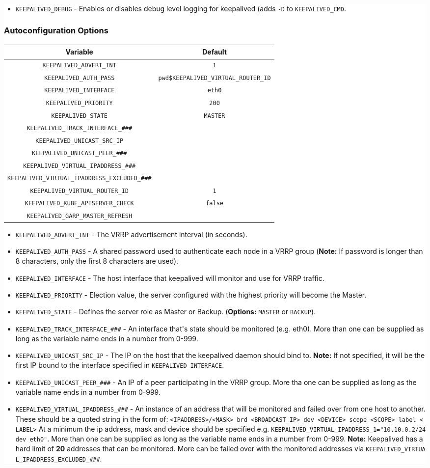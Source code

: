 * `KEEPALIVED_DEBUG` - Enables or disables debug level logging for keepalived (adds `-D` to `KEEPALIVED_CMD`.


### Autoconfiguration Options

|                   Variable                  |               Default              |
|:-------------------------------------------:|:----------------------------------:|
|           `KEEPALIVED_ADVERT_INT`           |                 `1`                |
|            `KEEPALIVED_AUTH_PASS`           | `pwd$KEEPALIVED_VIRTUAL_ROUTER_ID` |
|            `KEEPALIVED_INTERFACE`           |               `eth0`               |
|            `KEEPALIVED_PRIORITY`            |                `200`               |
|              `KEEPALIVED_STATE`             |              `MASTER`              |
|       `KEEPALIVED_TRACK_INTERFACE_###`      |                                    |
|         `KEEPALIVED_UNICAST_SRC_IP`         |                                    |
|        `KEEPALIVED_UNICAST_PEER_###`        |                                    |
|      `KEEPALIVED_VIRTUAL_IPADDRESS_###`     |                                    |
| `KEEPALIVED_VIRTUAL_IPADDRESS_EXCLUDED_###` |                                    |
|        `KEEPALIVED_VIRTUAL_ROUTER_ID`       |                 `1`                |
|      `KEEPALIVED_KUBE_APISERVER_CHECK`      |               `false`              |
|      `KEEPALIVED_GARP_MASTER_REFRESH`       |                                    |

* `KEEPALIVED_ADVERT_INT` - The VRRP advertisement interval (in seconds).

* `KEEPALIVED_AUTH_PASS` - A shared password used to authenticate each node in a VRRP group (**Note:** If password is longer than 8 characters, only the first 8 characters are used).

* `KEEPALIVED_INTERFACE` - The host interface that keepalived will monitor and use for VRRP traffic.

* `KEEPALIVED_PRIORITY` - Election value, the server configured with the highest priority will become the Master.

* `KEEPALIVED_STATE` - Defines the server role as Master or Backup. (**Options:** `MASTER` or `BACKUP`).

* `KEEPALIVED_TRACK_INTERFACE_###` - An interface that's state should be monitored (e.g. eth0). More than one can be supplied as long as the variable name ends in a number from 0-999.

* `KEEPALIVED_UNICAST_SRC_IP` - The IP on the host that the keepalived daemon should bind to. **Note:** If not specified, it will be the first IP bound to the interface specified in `KEEPALIVED_INTERFACE`.

* `KEEPALIVED_UNICAST_PEER_###` - An IP of a peer participating in the VRRP group. More tha one can be supplied as long as the variable name ends in a number from 0-999.

* `KEEPALIVED_VIRTUAL_IPADDRESS_###` - An instance of an address that will be monitored and failed over from one host to another. These should be a quoted string in the form of: `<IPADDRESS>/<MASK> brd <BROADCAST_IP> dev <DEVICE> scope <SCOPE> label <LABEL>` At a minimum the ip address, mask and device should be specified e.g. `KEEPALIVED_VIRTUAL_IPADDRESS_1="10.10.0.2/24 dev eth0"`. More than one can be supplied as long as the variable name ends in a number from 0-999. **Note:** Keepalived has a hard limit of **20** addresses that can be monitored. More can be failed over with the monitored addresses via `KEEPALIVED_VIRTUAL_IPADDRESS_EXCLUDED_###`.
